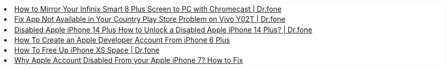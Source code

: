 <li><a href="https://screen-mirror.techidaily.com/how-to-mirror-your-infinix-smart-8-plus-screen-to-pc-with-chromecast-drfone-by-drfone-android/"><u>How to Mirror Your Infinix Smart 8 Plus Screen to PC with Chromecast | Dr.fone</u></a></li>
<li><a href="https://howto.techidaily.com/fix-app-not-available-in-your-country-play-store-problem-on-vivo-y02t-drfone-by-drfone-fix-android-problems-fix-android-problems/"><u>Fix App Not Available in Your Country Play Store Problem on Vivo Y02T | Dr.fone</u></a></li>
<li><a href="https://iphone-unlock.techidaily.com/disabled-apple-iphone-14-plus-how-to-unlock-a-disabled-apple-iphone-14-plus-drfone-by-drfone-ios/"><u>Disabled Apple iPhone 14 Plus How to Unlock a Disabled Apple iPhone 14 Plus? | Dr.fone</u></a></li>
<li><a href="https://apple-account.techidaily.com/how-to-create-an-apple-developer-account-from-iphone-6-plus-by-drfone-ios/"><u>How To Create an Apple Developer Account From iPhone 6 Plus</u></a></li>
<li><a href="https://blog-min.techidaily.com/how-to-free-up-iphone-xs-space-drfone-by-drfone-ios-full-data-eraser-ios-full-data-eraser/"><u>How To Free Up iPhone XS Space | Dr.fone</u></a></li>
<li><a href="https://apple-account.techidaily.com/why-apple-account-disabled-from-your-apple-iphone-7-how-to-fix-by-drfone-ios/"><u>Why Apple Account Disabled From your Apple iPhone 7? How to Fix</u></a></li>
</ul></div>


